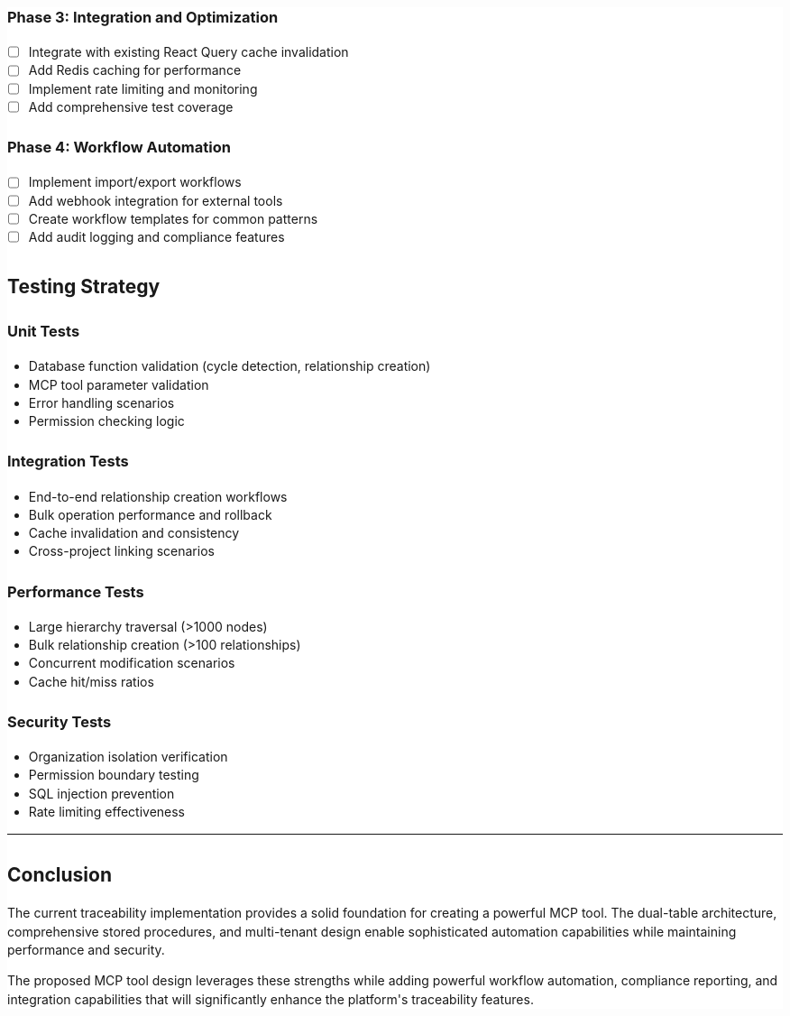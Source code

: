 ### Phase 3: Integration and Optimization
- [ ] Integrate with existing React Query cache invalidation
- [ ] Add Redis caching for performance
- [ ] Implement rate limiting and monitoring
- [ ] Add comprehensive test coverage

### Phase 4: Workflow Automation
- [ ] Implement import/export workflows
- [ ] Add webhook integration for external tools
- [ ] Create workflow templates for common patterns
- [ ] Add audit logging and compliance features

## Testing Strategy

### Unit Tests
- Database function validation (cycle detection, relationship creation)
- MCP tool parameter validation
- Error handling scenarios
- Permission checking logic

### Integration Tests
- End-to-end relationship creation workflows
- Bulk operation performance and rollback
- Cache invalidation and consistency
- Cross-project linking scenarios

### Performance Tests
- Large hierarchy traversal (>1000 nodes)
- Bulk relationship creation (>100 relationships)
- Concurrent modification scenarios
- Cache hit/miss ratios

### Security Tests
- Organization isolation verification
- Permission boundary testing
- SQL injection prevention
- Rate limiting effectiveness

---

## Conclusion

The current traceability implementation provides a solid foundation for creating a powerful MCP tool. The dual-table architecture, comprehensive stored procedures, and multi-tenant design enable sophisticated automation capabilities while maintaining performance and security.

The proposed MCP tool design leverages these strengths while adding powerful workflow automation, compliance reporting, and integration capabilities that will significantly enhance the platform's traceability features.